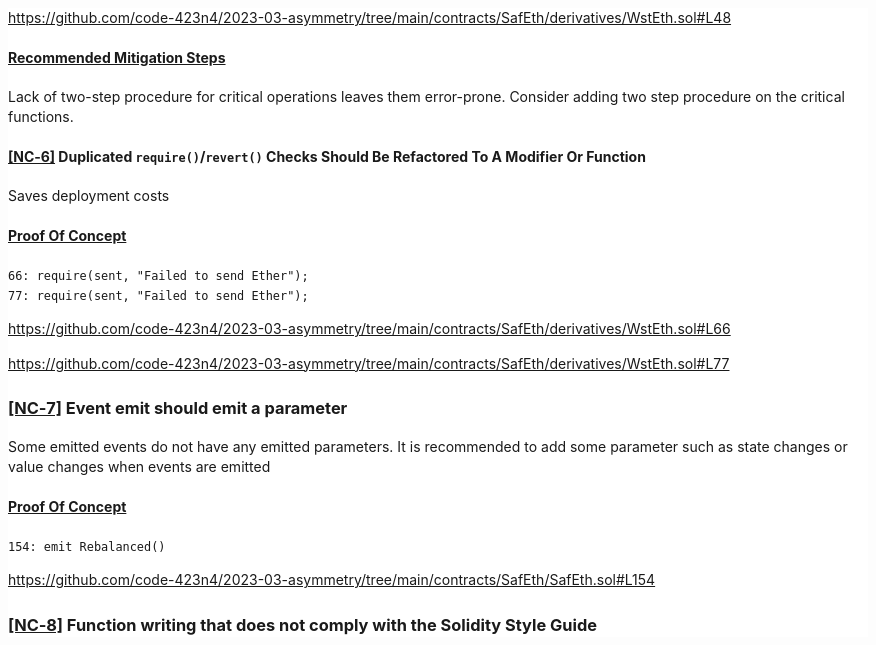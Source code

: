https://github.com/code-423n4/2023-03-asymmetry/tree/main/contracts/SafEth/derivatives/WstEth.sol#L48



#### <ins>Recommended Mitigation Steps</ins>

Lack of two-step procedure for critical operations leaves them error-prone. Consider adding two step procedure on the critical functions.



#### <a href="#Summary">[NC&#x2011;6]</a><a name="NC&#x2011;6"> Duplicated `require()`/`revert()` Checks Should Be Refactored To A Modifier Or Function

Saves deployment costs

#### <ins>Proof Of Concept</ins>

```solidity
66: require(sent, "Failed to send Ether");
77: require(sent, "Failed to send Ether");

```

https://github.com/code-423n4/2023-03-asymmetry/tree/main/contracts/SafEth/derivatives/WstEth.sol#L66

https://github.com/code-423n4/2023-03-asymmetry/tree/main/contracts/SafEth/derivatives/WstEth.sol#L77








### <a href="#Summary">[NC&#x2011;7]</a><a name="NC&#x2011;7"> Event emit should emit a parameter

Some emitted events do not have any emitted parameters. It is recommended to add some parameter such as state changes or value changes when events are emitted

#### <ins>Proof Of Concept</ins>


```solidity
154: emit Rebalanced()

```

https://github.com/code-423n4/2023-03-asymmetry/tree/main/contracts/SafEth/SafEth.sol#L154






### <a href="#Summary">[NC&#x2011;8]</a><a name="NC&#x2011;8"> Function writing that does not comply with the Solidity Style Guide
